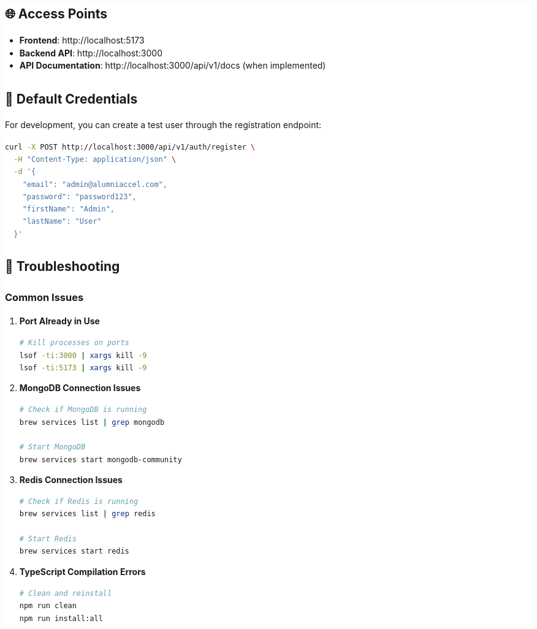 ## 🌐 Access Points

- **Frontend**: http://localhost:5173
- **Backend API**: http://localhost:3000
- **API Documentation**: http://localhost:3000/api/v1/docs (when implemented)

## 🔐 Default Credentials

For development, you can create a test user through the registration endpoint:

```bash
curl -X POST http://localhost:3000/api/v1/auth/register \
  -H "Content-Type: application/json" \
  -d '{
    "email": "admin@alumniaccel.com",
    "password": "password123",
    "firstName": "Admin",
    "lastName": "User"
  }'
```

## 🐛 Troubleshooting

### Common Issues

1. **Port Already in Use**
   ```bash
   # Kill processes on ports
   lsof -ti:3000 | xargs kill -9
   lsof -ti:5173 | xargs kill -9
   ```

2. **MongoDB Connection Issues**
   ```bash
   # Check if MongoDB is running
   brew services list | grep mongodb
   
   # Start MongoDB
   brew services start mongodb-community
   ```

3. **Redis Connection Issues**
   ```bash
   # Check if Redis is running
   brew services list | grep redis
   
   # Start Redis
   brew services start redis
   ```

4. **TypeScript Compilation Errors**
   ```bash
   # Clean and reinstall
   npm run clean
   npm run install:all
   ```
